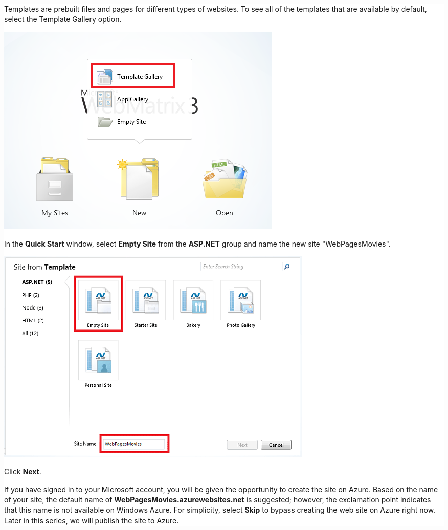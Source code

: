 Templates are prebuilt files and pages for different types of websites. To see all of the templates that are available by default, select the Template Gallery option.

![Select Template Gallery](getting-started/_static/image9.png)

In the **Quick Start** window, select **Empty Site** from the **ASP.NET** group and name the new site "WebPagesMovies".

![WebMatrix Quick Start window with Empty Site template selected](getting-started/_static/image10.png)

Click **Next**.

If you have signed in to your Microsoft account, you will be given the opportunity to create the site on Azure. Based on the name of your site, the default name of **WebPagesMovies.azurewebsites.net** is suggested; however, the exclamation point indicates that this name is not available on Windows Azure. For simplicity, select **Skip** to bypass creating the web site on Azure right now. Later in this series, we will publish the site to Azure.
